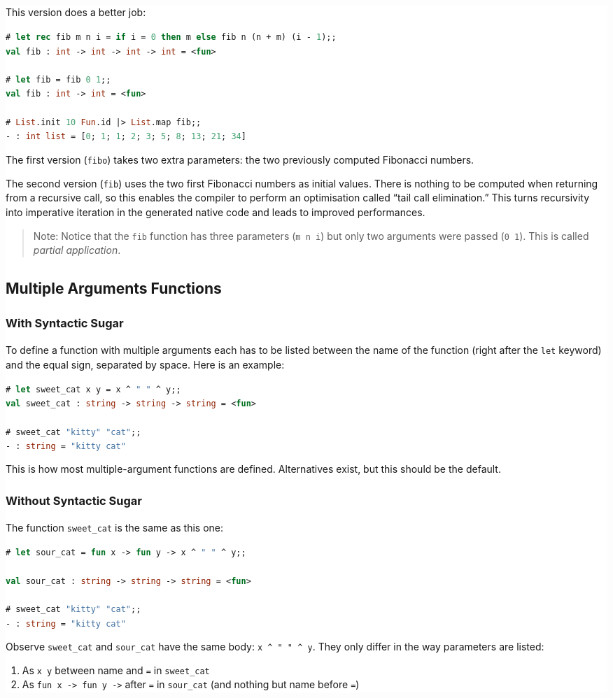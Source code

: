 This version does a better job:
```ocaml
# let rec fib m n i = if i = 0 then m else fib n (n + m) (i - 1);;
val fib : int -> int -> int -> int = <fun>

# let fib = fib 0 1;;
val fib : int -> int = <fun>

# List.init 10 Fun.id |> List.map fib;;
- : int list = [0; 1; 1; 2; 3; 5; 8; 13; 21; 34]
```

The first version (`fibo`) takes two extra parameters: the two previously computed Fibonacci numbers.

The second version (`fib`) uses the two first Fibonacci numbers as initial values. There is nothing to be computed when returning from a recursive call, so this enables the compiler to perform an optimisation called “tail call elimination.” This turns recursivity into imperative iteration in the generated native code and leads to improved performances.

> Note: Notice that the `fib` function has three parameters (`m n i`) but only two arguments were passed (`0 1`). This is called *partial application*.

## Multiple Arguments Functions

### With Syntactic Sugar

To define a function with multiple arguments each has to be listed between the name of the function (right after the `let` keyword) and the equal sign, separated by space. Here is an example:
```ocaml
# let sweet_cat x y = x ^ " " ^ y;;
val sweet_cat : string -> string -> string = <fun>

# sweet_cat "kitty" "cat";;
- : string = "kitty cat"
```

This is how most multiple-argument functions are defined. Alternatives exist, but this should be the default.

### Without Syntactic Sugar

The function `sweet_cat` is the same as this one:
```ocaml
# let sour_cat = fun x -> fun y -> x ^ " " ^ y;;

val sour_cat : string -> string -> string = <fun>

# sweet_cat "kitty" "cat";;
- : string = "kitty cat"
```

Observe `sweet_cat` and `sour_cat` have the same body: `x ^ " " ^ y`. They only differ in the way parameters are listed:
1. As `x y` between name and `=` in `sweet_cat`
2. As `fun x -> fun y ->` after `=` in `sour_cat` (and nothing but name before `=`)
